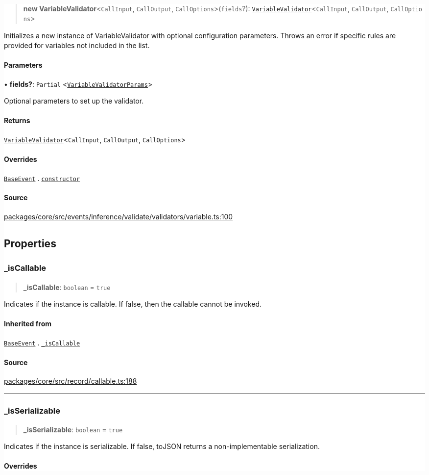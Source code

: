 > **new VariableValidator**\<`CallInput`, `CallOutput`, `CallOptions`\>(`fields`?): [`VariableValidator`](VariableValidator.md)\<`CallInput`, `CallOutput`, `CallOptions`\>

Initializes a new instance of VariableValidator with optional configuration parameters.
Throws an error if specific rules are provided for variables not included in the list.

#### Parameters

• **fields?**: `Partial` \<[`VariableValidatorParams`](../interfaces/VariableValidatorParams.md)\>

Optional parameters to set up the validator.

#### Returns

[`VariableValidator`](VariableValidator.md)\<`CallInput`, `CallOutput`, `CallOptions`\>

#### Overrides

[`BaseEvent`](../../../../../base/classes/BaseEvent.md) . [`constructor`](../../../../../base/classes/BaseEvent.md#constructors)

#### Source

[packages/core/src/events/inference/validate/validators/variable.ts:100](https://github.com/VictorS67/encre/blob/42c3bddca4be2d23ad959c1c99381eefbf43789c/packages/core/src/events/inference/validate/validators/variable.ts#L100)

## Properties

### \_isCallable

> **\_isCallable**: `boolean` = `true`

Indicates if the instance is callable. If false, then the callable cannot be invoked.

#### Inherited from

[`BaseEvent`](../../../../../base/classes/BaseEvent.md) . [`_isCallable`](../../../../../base/classes/BaseEvent.md#_iscallable)

#### Source

[packages/core/src/record/callable.ts:188](https://github.com/VictorS67/encre/blob/42c3bddca4be2d23ad959c1c99381eefbf43789c/packages/core/src/record/callable.ts#L188)

***

### \_isSerializable

> **\_isSerializable**: `boolean` = `true`

Indicates if the instance is serializable. If false, toJSON returns a non-implementable serialization.

#### Overrides
